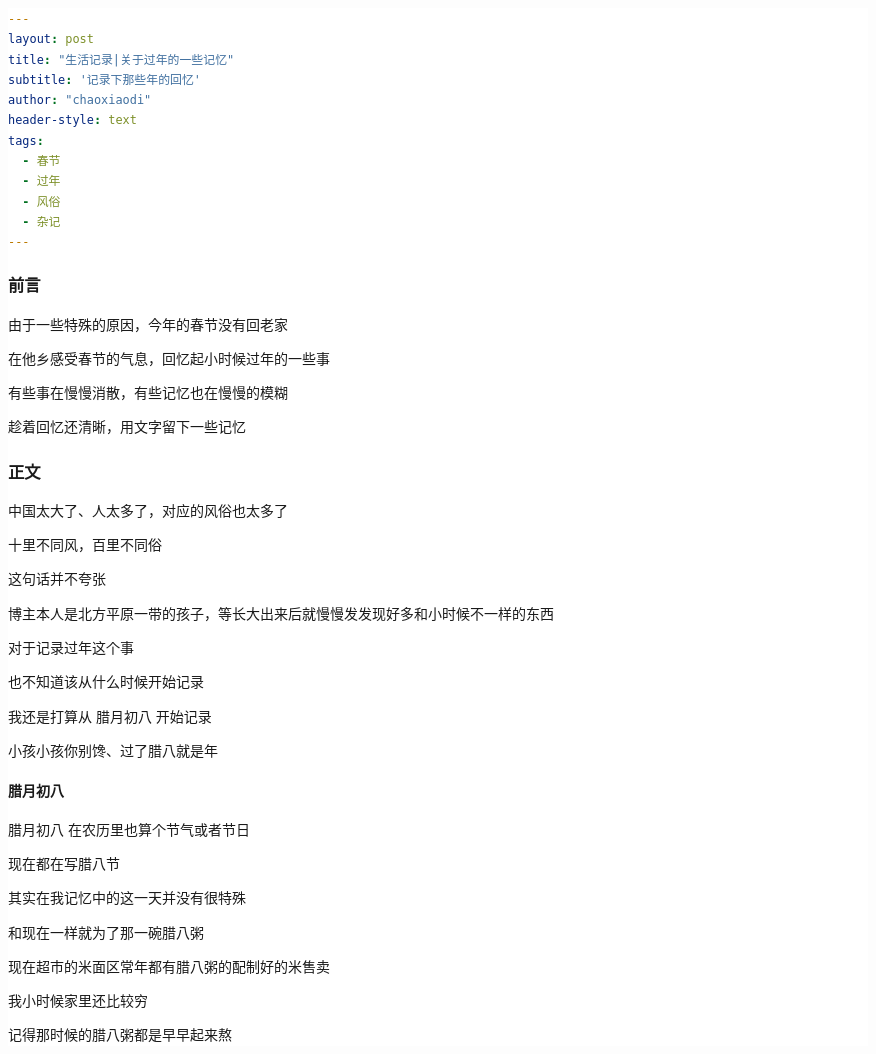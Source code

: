 ```yaml
---
layout: post
title: "生活记录|关于过年的一些记忆"
subtitle: '记录下那些年的回忆'
author: "chaoxiaodi"
header-style: text
tags:
  - 春节
  - 过年
  - 风俗
  - 杂记
---
```


### 前言

由于一些特殊的原因，今年的春节没有回老家

在他乡感受春节的气息，回忆起小时候过年的一些事

有些事在慢慢消散，有些记忆也在慢慢的模糊

趁着回忆还清晰，用文字留下一些记忆


### 正文

中国太大了、人太多了，对应的风俗也太多了

十里不同风，百里不同俗

这句话并不夸张

博主本人是北方平原一带的孩子，等长大出来后就慢慢发发现好多和小时候不一样的东西

对于记录过年这个事

也不知道该从什么时候开始记录

我还是打算从 腊月初八 开始记录

小孩小孩你别馋、过了腊八就是年

#### 腊月初八

腊月初八 在农历里也算个节气或者节日

现在都在写腊八节

其实在我记忆中的这一天并没有很特殊

和现在一样就为了那一碗腊八粥

现在超市的米面区常年都有腊八粥的配制好的米售卖

我小时候家里还比较穷

记得那时候的腊八粥都是早早起来熬
